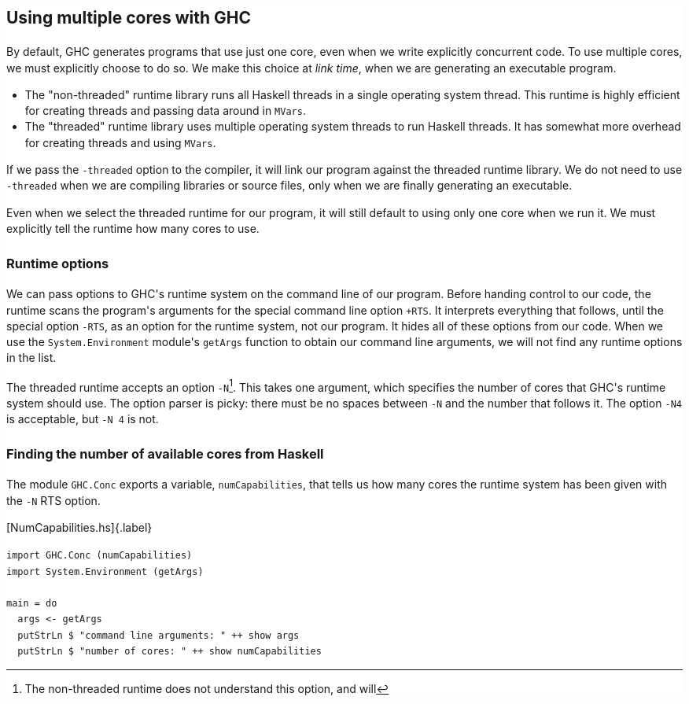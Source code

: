 Using multiple cores with GHC
-----------------------------

By default, GHC generates programs that use just one core, even when we
write explicitly concurrent code. To use multiple cores, we must
explicitly choose to do so. We make this choice at *link time*, when we
are generating an executable program.

-   The \"non-threaded\" runtime library runs all Haskell threads in a
    single operating system thread. This runtime is highly efficient for
    creating threads and passing data around in `MVars`.
-   The \"threaded\" runtime library uses multiple operating system
    threads to run Haskell threads. It has somewhat more overhead for
    creating threads and using `MVars`.

If we pass the `-threaded` option to the compiler, it will link our
program against the threaded runtime library. We do not need to use
`-threaded` when we are compiling libraries or source files, only when
we are finally generating an executable.

Even when we select the threaded runtime for our program, it will still
default to using only one core when we run it. We must explicitly tell
the runtime how many cores to use.

### Runtime options

We can pass options to GHC\'s runtime system on the command line of our
program. Before handing control to our code, the runtime scans the
program\'s arguments for the special command line option `+RTS`. It
interprets everything that follows, until the special option `-RTS`, as
an option for the runtime system, not our program. It hides all of these
options from our code. When we use the `System.Environment` module\'s
`getArgs` function to obtain our command line arguments, we will not
find any runtime options in the list.

The threaded runtime accepts an option `-N`[^2]. This takes one
argument, which specifies the number of cores that GHC\'s runtime system
should use. The option parser is picky: there must be no spaces between
`-N` and the number that follows it. The option `-N4` is acceptable, but
`-N 4` is not.

### Finding the number of available cores from Haskell

The module `GHC.Conc` exports a variable, `numCapabilities`, that tells
us how many cores the runtime system has been given with the `-N` RTS
option.

<div>

[NumCapabilities.hs]{.label}

``` {.haskell}
import GHC.Conc (numCapabilities)
import System.Environment (getArgs)

main = do
  args <- getArgs
  putStrLn $ "command line arguments: " ++ show args
  putStrLn $ "number of cores: " ++ show numCapabilities
```


[^1]: As we will show later, GHC threads are extraordinarily
[^2]: The non-threaded runtime does not understand this option, and will
[^3]: As we write this book, the garbage collector is being retooled to
[^4]: The genesis of this idea comes from Tim Bray.